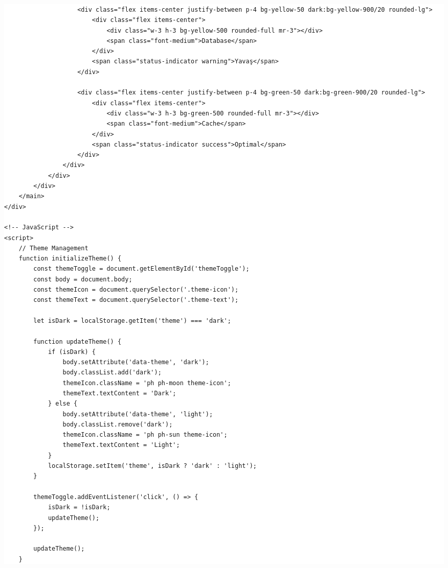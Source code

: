                         <div class="flex items-center justify-between p-4 bg-yellow-50 dark:bg-yellow-900/20 rounded-lg">
                            <div class="flex items-center">
                                <div class="w-3 h-3 bg-yellow-500 rounded-full mr-3"></div>
                                <span class="font-medium">Database</span>
                            </div>
                            <span class="status-indicator warning">Yavaş</span>
                        </div>

                        <div class="flex items-center justify-between p-4 bg-green-50 dark:bg-green-900/20 rounded-lg">
                            <div class="flex items-center">
                                <div class="w-3 h-3 bg-green-500 rounded-full mr-3"></div>
                                <span class="font-medium">Cache</span>
                            </div>
                            <span class="status-indicator success">Optimal</span>
                        </div>
                    </div>
                </div>
            </div>
        </main>
    </div>

    <!-- JavaScript -->
    <script>
        // Theme Management
        function initializeTheme() {
            const themeToggle = document.getElementById('themeToggle');
            const body = document.body;
            const themeIcon = document.querySelector('.theme-icon');
            const themeText = document.querySelector('.theme-text');
            
            let isDark = localStorage.getItem('theme') === 'dark';
            
            function updateTheme() {
                if (isDark) {
                    body.setAttribute('data-theme', 'dark');
                    body.classList.add('dark');
                    themeIcon.className = 'ph ph-moon theme-icon';
                    themeText.textContent = 'Dark';
                } else {
                    body.setAttribute('data-theme', 'light');
                    body.classList.remove('dark');
                    themeIcon.className = 'ph ph-sun theme-icon';
                    themeText.textContent = 'Light';
                }
                localStorage.setItem('theme', isDark ? 'dark' : 'light');
            }
            
            themeToggle.addEventListener('click', () => {
                isDark = !isDark;
                updateTheme();
            });
            
            updateTheme();
        }
